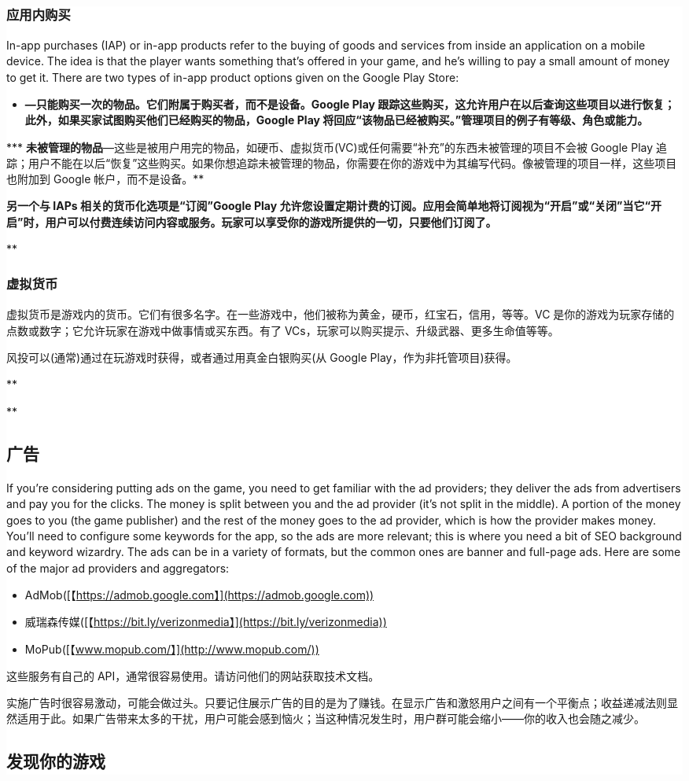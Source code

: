 <section class="Section2 RenderAsSection2" id="Sec3">

### 应用内购买

In-app purchases (IAP) or in-app products refer to the buying of goods and services from inside an application on a mobile device. The idea is that the player wants something that’s offered in your game, and he’s willing to pay a small amount of money to get it. There are two types of in-app product options given on the Google Play Store:

*   **—只能购买一次的物品。它们附属于购买者，而不是设备。Google Play 跟踪这些购买，这允许用户在以后查询这些项目以进行恢复；此外，如果买家试图购买他们已经购买的物品，Google Play 将回应“该物品已经被购买。”管理项目的例子有等级、角色或能力。**

***   **未被管理的物品**—这些是被用户用完的物品，如硬币、虚拟货币(VC)或任何需要“补充”的东西未被管理的项目不会被 Google Play 追踪；用户不能在以后“恢复”这些购买。如果你想追踪未被管理的物品，你需要在你的游戏中为其编写代码。像被管理的项目一样，这些项目也附加到 Google 帐户，而不是设备。** 

 **另一个与 IAPs 相关的货币化选项是“订阅”Google Play 允许您设置定期计费的订阅。应用会简单地将订阅视为“开启”或“关闭”当它“开启”时，用户可以付费连续访问内容或服务。玩家可以享受你的游戏所提供的一切，只要他们订阅了。** </section>

 **<section class="Section2 RenderAsSection2" id="Sec4">

### 虚拟货币

虚拟货币是游戏内的货币。它们有很多名字。在一些游戏中，他们被称为黄金，硬币，红宝石，信用，等等。VC 是你的游戏为玩家存储的点数或数字；它允许玩家在游戏中做事情或买东西。有了 VCs，玩家可以购买提示、升级武器、更多生命值等等。

风投可以(通常)通过在玩游戏时获得，或者通过用真金白银购买(从 Google Play，作为非托管项目)获得。

</section>** </section>

 **<section class="Section1 RenderAsSection1" id="Sec5">

## 广告

If you’re considering putting ads on the game, you need to get familiar with the ad providers; they deliver the ads from advertisers and pay you for the clicks. The money is split between you and the ad provider (it’s not split in the middle). A portion of the money goes to you (the game publisher) and the rest of the money goes to the ad provider, which is how the provider makes money. You’ll need to configure some keywords for the app, so the ads are more relevant; this is where you need a bit of SEO background and keyword wizardry. The ads can be in a variety of formats, but the common ones are banner and full-page ads. Here are some of the major ad providers and aggregators:

*   AdMob([【https://admob.google.com】](https://admob.google.com))

*   威瑞森传媒([【https://bit.ly/verizonmedia】](https://bit.ly/verizonmedia))

*   MoPub([【www.mopub.com/】](http://www.mopub.com/))

这些服务有自己的 API，通常很容易使用。请访问他们的网站获取技术文档。

实施广告时很容易激动，可能会做过头。只要记住展示广告的目的是为了赚钱。在显示广告和激怒用户之间有一个平衡点；收益递减法则显然适用于此。如果广告带来太多的干扰，用户可能会感到恼火；当这种情况发生时，用户群可能会缩小——你的收入也会随之减少。

</section>

<section class="Section1 RenderAsSection1" id="Sec6">

## 发现你的游戏
